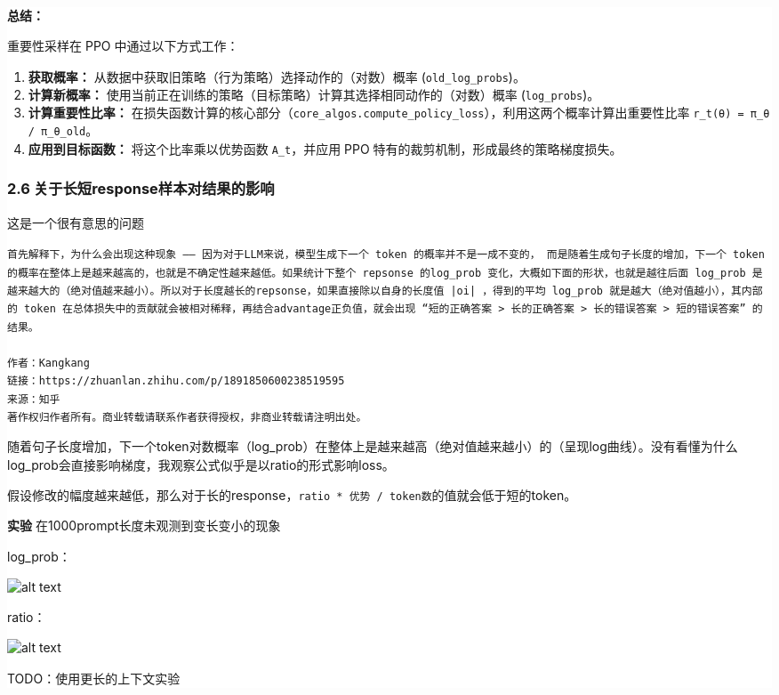 **总结：**

重要性采样在 PPO 中通过以下方式工作：

1.  **获取概率：** 从数据中获取旧策略（行为策略）选择动作的（对数）概率 (`old_log_probs`)。
2.  **计算新概率：** 使用当前正在训练的策略（目标策略）计算其选择相同动作的（对数）概率 (`log_probs`)。
3.  **计算重要性比率：** 在损失函数计算的核心部分（`core_algos.compute_policy_loss`），利用这两个概率计算出重要性比率 `r_t(θ) = π_θ / π_θ_old`。
4.  **应用到目标函数：** 将这个比率乘以优势函数 `A_t`，并应用 PPO 特有的裁剪机制，形成最终的策略梯度损失。



### 2.6 关于长短response样本对结果的影响

这是一个很有意思的问题
```
首先解释下，为什么会出现这种现象 —— 因为对于LLM来说，模型生成下一个 token 的概率并不是一成不变的， 而是随着生成句子长度的增加，下一个 token 的概率在整体上是越来越高的，也就是不确定性越来越低。如果统计下整个 repsonse 的log_prob 变化，大概如下面的形状，也就是越往后面 log_prob 是越来越大的（绝对值越来越小）。所以对于长度越长的repsonse，如果直接除以自身的长度值 |oi| ，得到的平均 log_prob 就是越大（绝对值越小），其内部的 token 在总体损失中的贡献就会被相对稀释，再结合advantage正负值，就会出现 “短的正确答案 > 长的正确答案 > 长的错误答案 > 短的错误答案” 的结果。

作者：Kangkang
链接：https://zhuanlan.zhihu.com/p/1891850600238519595
来源：知乎
著作权归作者所有。商业转载请联系作者获得授权，非商业转载请注明出处。
```

随着句子长度增加，下一个token对数概率（log_prob）在整体上是越来越高（绝对值越来越小）的（呈现log曲线）。没有看懂为什么log_prob会直接影响梯度，我观察公式似乎是以ratio的形式影响loss。

假设修改的幅度越来越低，那么对于长的response，`ratio * 优势 / token数`的值就会低于短的token。

**实验**
在1000prompt长度未观测到变长变小的现象

log_prob：

![alt text](<截屏2025-05-23 15.50.34.png>)

ratio：

![alt text](<截屏2025-05-23 15.51.39.png>)

TODO：使用更长的上下文实验
